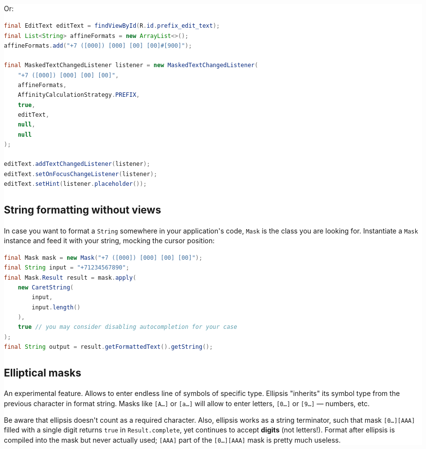 Or:

```java
final EditText editText = findViewById(R.id.prefix_edit_text);
final List<String> affineFormats = new ArrayList<>();
affineFormats.add("+7 ([000]) [000] [00] [00]#[900]");

final MaskedTextChangedListener listener = new MaskedTextChangedListener(
    "+7 ([000]) [000] [00] [00]", 
    affineFormats,
    AffinityCalculationStrategy.PREFIX,
    true,
    editText,
    null,
    null
);

editText.addTextChangedListener(listener);
editText.setOnFocusChangeListener(listener);
editText.setHint(listener.placeholder());
```

## String formatting without views

In case you want to format a `String` somewhere in your application's code, `Mask` is the class you are looking for.
Instantiate a `Mask` instance and feed it with your string, mocking the cursor position:

```java
final Mask mask = new Mask("+7 ([000]) [000] [00] [00]");
final String input = "+71234567890";
final Mask.Result result = mask.apply(
    new CaretString(
        input,
        input.length()
    ),
    true // you may consider disabling autocompletion for your case
);
final String output = result.getFormattedText().getString();
```

<a name="elliptical" />

## Elliptical masks

An experimental feature. Allows to enter endless line of symbols of specific type. Ellipsis "inherits" its symbol type from the 
previous character in format string. Masks like `[A…]` or `[a…]` will allow to enter letters, `[0…]` or `[9…]` — numbers, etc.

Be aware that ellipsis doesn't count as a required character. Also, ellipsis works as a string terminator, such that mask `[0…][AAA]`
filled with a single digit returns `true` in `Result.complete`, yet continues to accept **digits** (not letters!). Format after ellipsis is compiled into the mask but 
never actually used; `[AAA]` part of the `[0…][AAA]` mask is pretty much useless.
